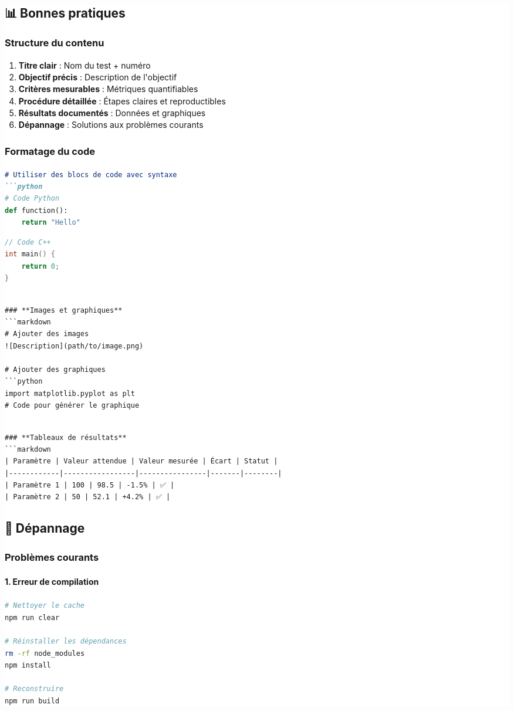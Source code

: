 ## 📊 Bonnes pratiques

### **Structure du contenu**
1. **Titre clair** : Nom du test + numéro
2. **Objectif précis** : Description de l'objectif
3. **Critères mesurables** : Métriques quantifiables
4. **Procédure détaillée** : Étapes claires et reproductibles
5. **Résultats documentés** : Données et graphiques
6. **Dépannage** : Solutions aux problèmes courants

### **Formatage du code**
```markdown
# Utiliser des blocs de code avec syntaxe
```python
# Code Python
def function():
    return "Hello"
```

```cpp
// Code C++
int main() {
    return 0;
}
```
```

### **Images et graphiques**
```markdown
# Ajouter des images
![Description](path/to/image.png)

# Ajouter des graphiques
```python
import matplotlib.pyplot as plt
# Code pour générer le graphique
```
```

### **Tableaux de résultats**
```markdown
| Paramètre | Valeur attendue | Valeur mesurée | Écart | Statut |
|------------|-----------------|----------------|-------|--------|
| Paramètre 1 | 100 | 98.5 | -1.5% | ✅ |
| Paramètre 2 | 50 | 52.1 | +4.2% | ✅ |
```

## 🚨 Dépannage

### **Problèmes courants**

#### 1. **Erreur de compilation**
```bash
# Nettoyer le cache
npm run clear

# Réinstaller les dépendances
rm -rf node_modules
npm install

# Reconstruire
npm run build
```
